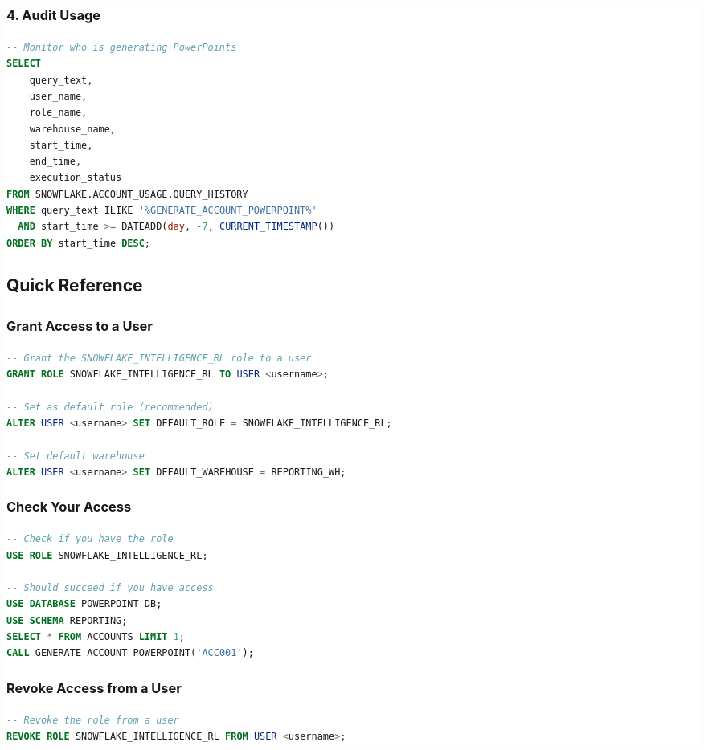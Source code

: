 ### 4. Audit Usage

```sql
-- Monitor who is generating PowerPoints
SELECT 
    query_text,
    user_name,
    role_name,
    warehouse_name,
    start_time,
    end_time,
    execution_status
FROM SNOWFLAKE.ACCOUNT_USAGE.QUERY_HISTORY
WHERE query_text ILIKE '%GENERATE_ACCOUNT_POWERPOINT%'
  AND start_time >= DATEADD(day, -7, CURRENT_TIMESTAMP())
ORDER BY start_time DESC;
```

## Quick Reference

### Grant Access to a User

```sql
-- Grant the SNOWFLAKE_INTELLIGENCE_RL role to a user
GRANT ROLE SNOWFLAKE_INTELLIGENCE_RL TO USER <username>;

-- Set as default role (recommended)
ALTER USER <username> SET DEFAULT_ROLE = SNOWFLAKE_INTELLIGENCE_RL;

-- Set default warehouse
ALTER USER <username> SET DEFAULT_WAREHOUSE = REPORTING_WH;
```

### Check Your Access

```sql
-- Check if you have the role
USE ROLE SNOWFLAKE_INTELLIGENCE_RL;

-- Should succeed if you have access
USE DATABASE POWERPOINT_DB;
USE SCHEMA REPORTING;
SELECT * FROM ACCOUNTS LIMIT 1;
CALL GENERATE_ACCOUNT_POWERPOINT('ACC001');
```

### Revoke Access from a User

```sql
-- Revoke the role from a user
REVOKE ROLE SNOWFLAKE_INTELLIGENCE_RL FROM USER <username>;
```
